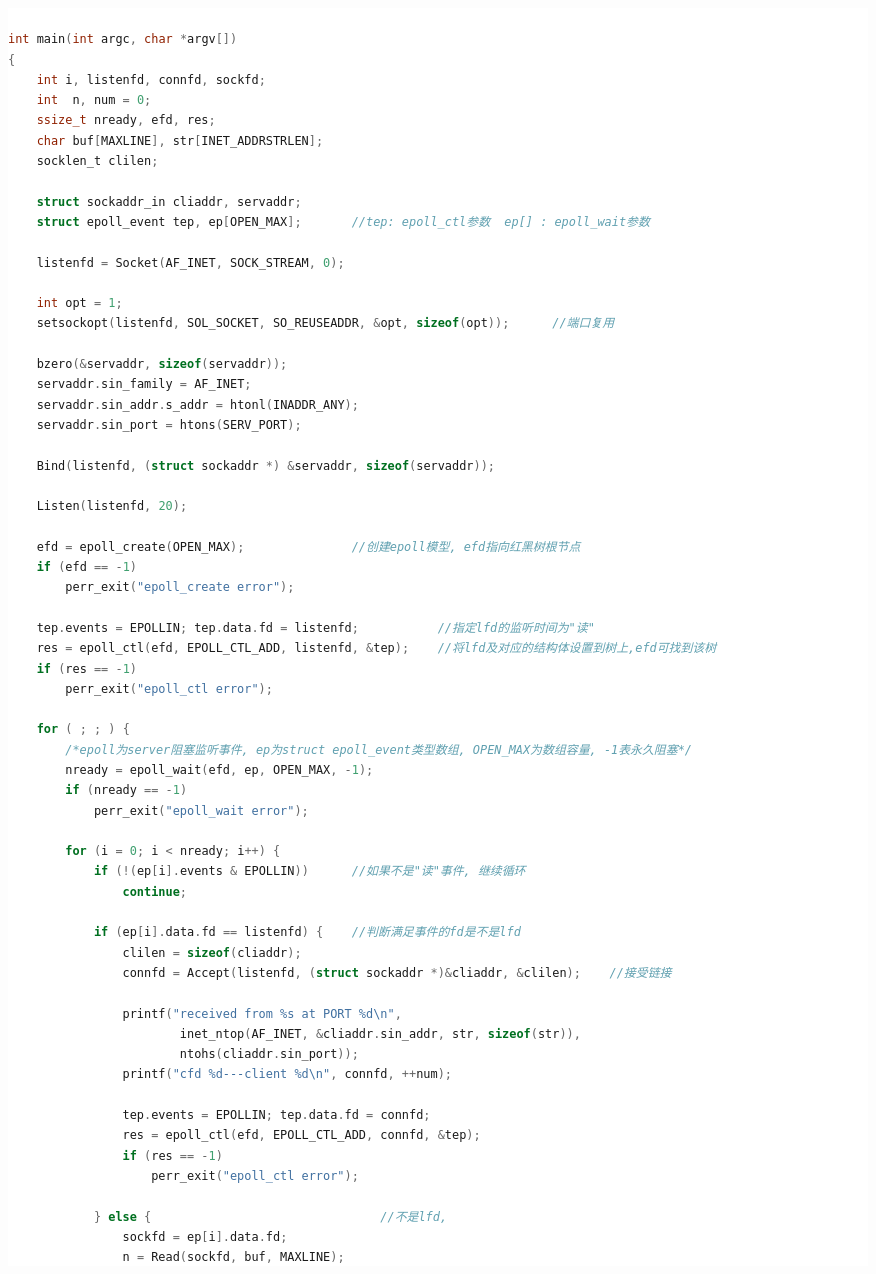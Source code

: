 ```c

int main(int argc, char *argv[])
{
    int i, listenfd, connfd, sockfd;
    int  n, num = 0;
    ssize_t nready, efd, res;
    char buf[MAXLINE], str[INET_ADDRSTRLEN];
    socklen_t clilen;

    struct sockaddr_in cliaddr, servaddr;
    struct epoll_event tep, ep[OPEN_MAX];       //tep: epoll_ctl参数  ep[] : epoll_wait参数

    listenfd = Socket(AF_INET, SOCK_STREAM, 0);

    int opt = 1;
    setsockopt(listenfd, SOL_SOCKET, SO_REUSEADDR, &opt, sizeof(opt));      //端口复用

    bzero(&servaddr, sizeof(servaddr));
    servaddr.sin_family = AF_INET;
    servaddr.sin_addr.s_addr = htonl(INADDR_ANY);
    servaddr.sin_port = htons(SERV_PORT);

    Bind(listenfd, (struct sockaddr *) &servaddr, sizeof(servaddr));

    Listen(listenfd, 20);

    efd = epoll_create(OPEN_MAX);               //创建epoll模型, efd指向红黑树根节点
    if (efd == -1)
        perr_exit("epoll_create error");

    tep.events = EPOLLIN; tep.data.fd = listenfd;           //指定lfd的监听时间为"读"
    res = epoll_ctl(efd, EPOLL_CTL_ADD, listenfd, &tep);    //将lfd及对应的结构体设置到树上,efd可找到该树
    if (res == -1)
        perr_exit("epoll_ctl error");

    for ( ; ; ) {
        /*epoll为server阻塞监听事件, ep为struct epoll_event类型数组, OPEN_MAX为数组容量, -1表永久阻塞*/
        nready = epoll_wait(efd, ep, OPEN_MAX, -1); 
        if (nready == -1)
            perr_exit("epoll_wait error");

        for (i = 0; i < nready; i++) {
            if (!(ep[i].events & EPOLLIN))      //如果不是"读"事件, 继续循环
                continue;

            if (ep[i].data.fd == listenfd) {    //判断满足事件的fd是不是lfd            
                clilen = sizeof(cliaddr);
                connfd = Accept(listenfd, (struct sockaddr *)&cliaddr, &clilen);    //接受链接

                printf("received from %s at PORT %d\n", 
                        inet_ntop(AF_INET, &cliaddr.sin_addr, str, sizeof(str)), 
                        ntohs(cliaddr.sin_port));
                printf("cfd %d---client %d\n", connfd, ++num);

                tep.events = EPOLLIN; tep.data.fd = connfd;
                res = epoll_ctl(efd, EPOLL_CTL_ADD, connfd, &tep);
                if (res == -1)
                    perr_exit("epoll_ctl error");

            } else {                                //不是lfd, 
                sockfd = ep[i].data.fd;
                n = Read(sockfd, buf, MAXLINE);

```
